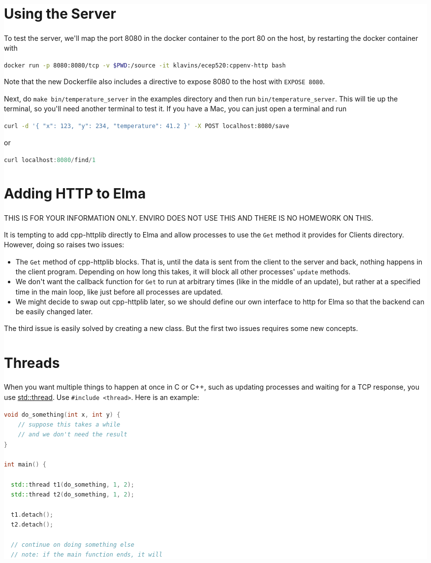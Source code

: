 # Using the Server

To test the server, we'll map the port 8080 in the docker container to the port 80 on the host, by restarting the docker container with

```bash
docker run -p 8080:8080/tcp -v $PWD:/source -it klavins/ecep520:cppenv-http bash
```

Note that the new Dockerfile also includes a directive to expose 8080 to the host with `EXPOSE 8080`.

Next, do `make bin/temperature_server` in the examples directory and then run `bin/temperature_server`. This will tie up the terminal, so you'll need another terminal to test it. If you have a Mac, you can just open a terminal and run

```bash
curl -d '{ "x": 123, "y": 234, "temperature": 41.2 }' -X POST localhost:8080/save
```

or

```c++
curl localhost:8080/find/1
```

# Adding HTTP to Elma

THIS IS FOR YOUR INFORMATION ONLY. ENVIRO DOES NOT USE THIS AND THERE IS NO HOMEWORK ON THIS.

It is tempting to add cpp-httplib directly to Elma and allow processes to use the `Get` method it provides for Clients directory. However, doing so raises two issues:

- The `Get` method of cpp-httplib blocks. That is, until the data is sent from the client to the server and back, nothing happens in the client program. Depending on how long this takes, it will block all other processes' `update` methods.
- We don't want the callback function for `Get` to run at arbitrary times (like in the middle of an update), but rather at a specified time in the main loop, like just before all processes are updated.
- We might decide to swap out cpp-httplib later, so we should define our own interface to http for Elma so that the backend can be easily changed later.

The third issue is easily solved by creating a new class. But the first two issues requires some new concepts.

# Threads

When you want multiple things to happen at once in C or C++, such as updating processes and waiting for a TCP response, you use [std::thread](http://www.cplusplus.com/reference/thread/thread/). Use `#include <thread>`. Here is an example:

```c++
void do_something(int x, int y) {
    // suppose this takes a while
    // and we don't need the result
}

int main() {

  std::thread t1(do_something, 1, 2);
  std::thread t2(do_something, 1, 2);

  t1.detach();
  t2.detach();

  // continue on doing something else
  // note: if the main function ends, it will
```